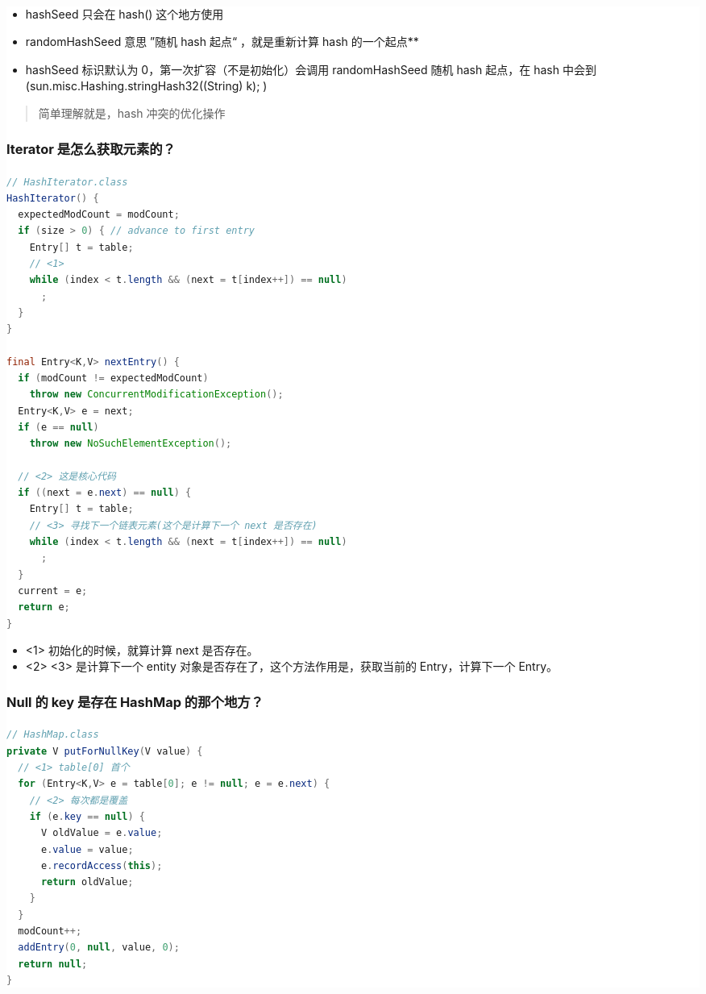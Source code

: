 - hashSeed 只会在 hash() 这个地方使用

- randomHashSeed 意思 ”随机 hash 起点“ ，就是重新计算 hash 的一个起点\*\*

- hashSeed 标识默认为 0，第一次扩容（不是初始化）会调用 randomHashSeed 随机 hash 起点，在 hash 中会到(sun.misc.Hashing.stringHash32((String) k); )

> 简单理解就是，hash 冲突的优化操作

### Iterator 是怎么获取元素的？

```java
// HashIterator.class
HashIterator() {
  expectedModCount = modCount;
  if (size > 0) { // advance to first entry
    Entry[] t = table;
    // <1>
    while (index < t.length && (next = t[index++]) == null)
      ;
  }
}

final Entry<K,V> nextEntry() {
  if (modCount != expectedModCount)
    throw new ConcurrentModificationException();
  Entry<K,V> e = next;
  if (e == null)
    throw new NoSuchElementException();

  // <2> 这是核心代码
  if ((next = e.next) == null) {
    Entry[] t = table;
    // <3> 寻找下一个链表元素(这个是计算下一个 next 是否存在)
    while (index < t.length && (next = t[index++]) == null)
      ;
  }
  current = e;
  return e;
}
```

- <1> 初始化的时候，就算计算 next 是否存在。
- <2> <3> 是计算下一个 entity 对象是否存在了，这个方法作用是，获取当前的 Entry，计算下一个 Entry。

### Null 的 key 是存在 HashMap 的那个地方？

```java
// HashMap.class
private V putForNullKey(V value) {
  // <1> table[0] 首个
  for (Entry<K,V> e = table[0]; e != null; e = e.next) {
    // <2> 每次都是覆盖
    if (e.key == null) {
      V oldValue = e.value;
      e.value = value;
      e.recordAccess(this);
      return oldValue;
    }
  }
  modCount++;
  addEntry(0, null, value, 0);
  return null;
}
```
